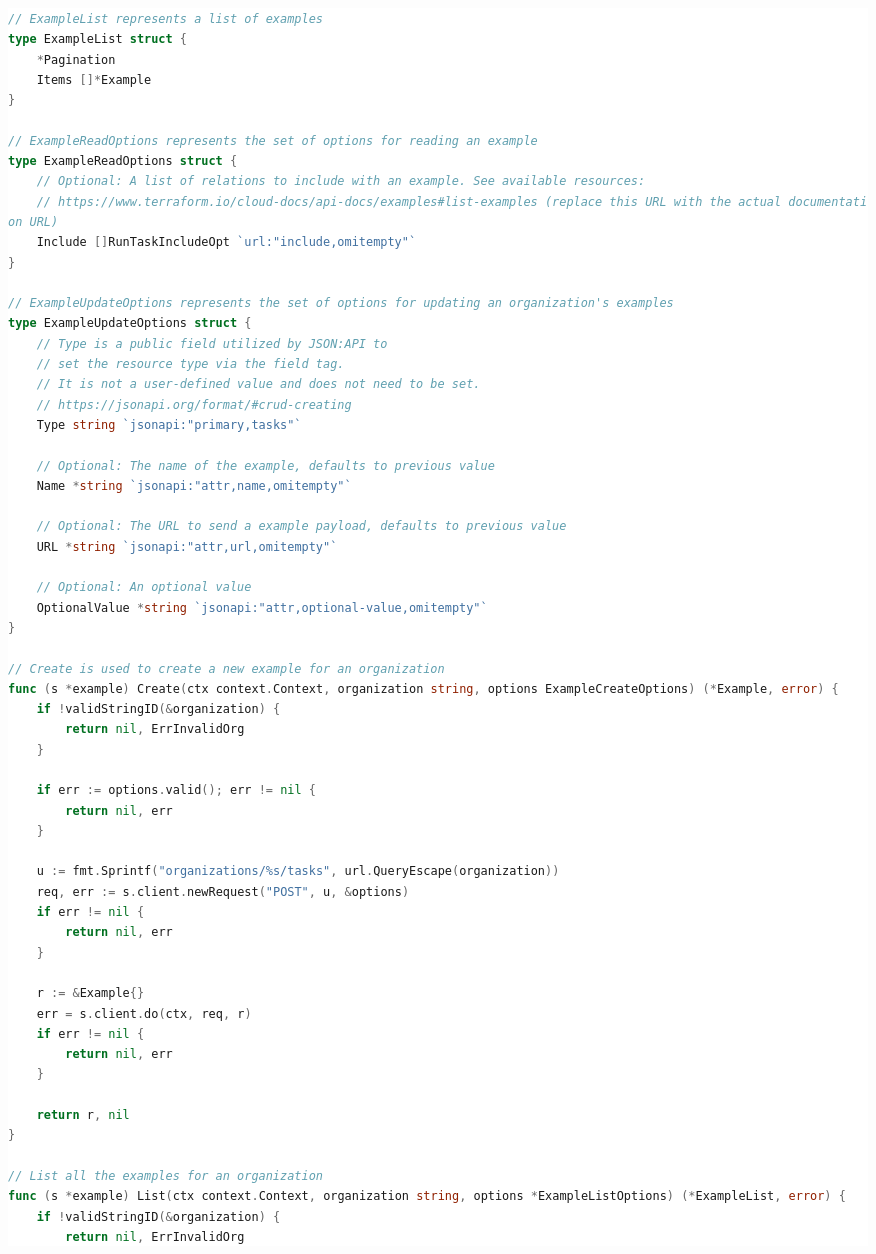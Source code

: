 ```go
// ExampleList represents a list of examples
type ExampleList struct {
	*Pagination
	Items []*Example
}

// ExampleReadOptions represents the set of options for reading an example
type ExampleReadOptions struct {
	// Optional: A list of relations to include with an example. See available resources:
	// https://www.terraform.io/cloud-docs/api-docs/examples#list-examples (replace this URL with the actual documentation URL)
	Include []RunTaskIncludeOpt `url:"include,omitempty"`
}

// ExampleUpdateOptions represents the set of options for updating an organization's examples
type ExampleUpdateOptions struct {
	// Type is a public field utilized by JSON:API to
	// set the resource type via the field tag.
	// It is not a user-defined value and does not need to be set.
	// https://jsonapi.org/format/#crud-creating
	Type string `jsonapi:"primary,tasks"`

	// Optional: The name of the example, defaults to previous value
	Name *string `jsonapi:"attr,name,omitempty"`

	// Optional: The URL to send a example payload, defaults to previous value
	URL *string `jsonapi:"attr,url,omitempty"`

	// Optional: An optional value
	OptionalValue *string `jsonapi:"attr,optional-value,omitempty"`
}

// Create is used to create a new example for an organization
func (s *example) Create(ctx context.Context, organization string, options ExampleCreateOptions) (*Example, error) {
	if !validStringID(&organization) {
		return nil, ErrInvalidOrg
	}

	if err := options.valid(); err != nil {
		return nil, err
	}

	u := fmt.Sprintf("organizations/%s/tasks", url.QueryEscape(organization))
	req, err := s.client.newRequest("POST", u, &options)
	if err != nil {
		return nil, err
	}

	r := &Example{}
	err = s.client.do(ctx, req, r)
	if err != nil {
		return nil, err
	}

	return r, nil
}

// List all the examples for an organization
func (s *example) List(ctx context.Context, organization string, options *ExampleListOptions) (*ExampleList, error) {
	if !validStringID(&organization) {
		return nil, ErrInvalidOrg
```
